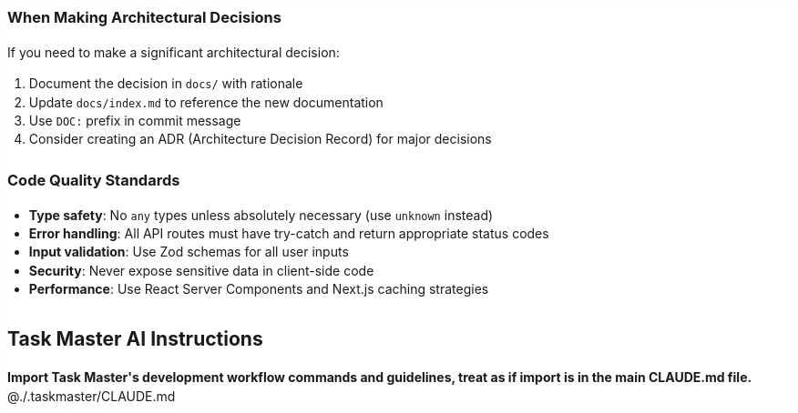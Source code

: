 ### When Making Architectural Decisions

If you need to make a significant architectural decision:
1. Document the decision in `docs/` with rationale
2. Update `docs/index.md` to reference the new documentation
3. Use `DOC:` prefix in commit message
4. Consider creating an ADR (Architecture Decision Record) for major decisions

### Code Quality Standards

- **Type safety**: No `any` types unless absolutely necessary (use `unknown` instead)
- **Error handling**: All API routes must have try-catch and return appropriate status codes
- **Input validation**: Use Zod schemas for all user inputs
- **Security**: Never expose sensitive data in client-side code
- **Performance**: Use React Server Components and Next.js caching strategies

## Task Master AI Instructions
**Import Task Master's development workflow commands and guidelines, treat as if import is in the main CLAUDE.md file.**
@./.taskmaster/CLAUDE.md
